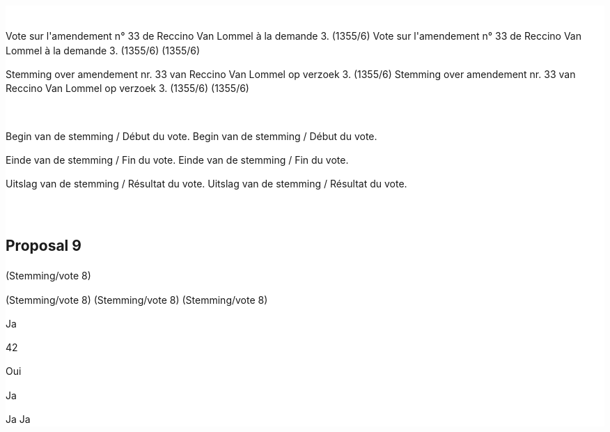 

Vote sur l'amendement n° 33 de Reccino Van
Lommel à la demande 3. (1355/6)
Vote sur l'amendement n° 33 de Reccino Van
Lommel à la demande 3. 
(1355/6)
(1355/6)

Stemming over amendement nr. 33 van
Reccino Van Lommel op verzoek 3. (1355/6)
Stemming over amendement nr. 33 van
Reccino Van Lommel op verzoek 3. (1355/6)
(1355/6)

 
 

Begin van de
stemming / Début du vote.
Begin van de
stemming / Début du vote.

Einde van de
stemming / Fin du vote.
Einde van de
stemming / Fin du vote.

Uitslag van de
stemming / Résultat du vote.
Uitslag van de
stemming / Résultat du vote.

 
 


## Proposal 9


(Stemming/vote 8)

(Stemming/vote 8)
(Stemming/vote 8)
(Stemming/vote 8)



Ja


42


Oui



Ja

Ja
Ja
